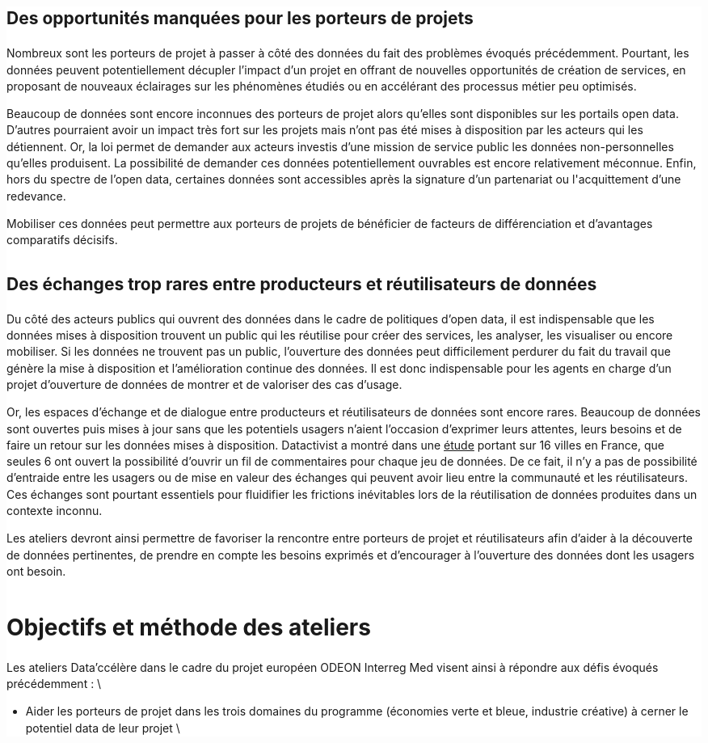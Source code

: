 
## Des opportunités manquées pour les porteurs de projets

Nombreux sont les porteurs de projet à passer à côté des données du fait des problèmes évoqués précédemment. Pourtant, les données peuvent potentiellement décupler l’impact d’un projet en offrant de nouvelles opportunités de création de services, en proposant de nouveaux éclairages sur les phénomènes étudiés ou en accélérant des processus métier peu optimisés.

Beaucoup de données sont encore inconnues des porteurs de projet alors qu’elles sont disponibles sur les portails open data. D’autres pourraient avoir un impact très fort sur les projets mais n’ont pas été mises à disposition par les acteurs qui les détiennent. Or, la loi permet de demander aux acteurs investis d’une mission de service public les données non-personnelles qu’elles produisent. La possibilité de demander ces données potentiellement ouvrables est encore relativement méconnue. Enfin, hors du spectre de l’open data, certaines données sont accessibles après la signature d’un partenariat ou l'acquittement d’une redevance. 

Mobiliser ces données peut permettre aux porteurs de projets de bénéficier de facteurs de différenciation et d’avantages comparatifs décisifs. 


## Des échanges trop rares entre producteurs et réutilisateurs de données

Du côté des acteurs publics qui ouvrent des données dans le cadre de politiques d’open data, il est indispensable que les données mises à disposition trouvent un public qui les réutilise pour créer des services, les analyser, les visualiser ou encore mobiliser. Si les données ne trouvent pas un public, l’ouverture des données peut difficilement perdurer du fait du travail que génère la mise à disposition et l’amélioration continue des données. Il est donc indispensable pour les agents en charge d’un projet d’ouverture de données de montrer et de valoriser des cas d’usage. 

Or, les espaces d’échange et de dialogue entre producteurs et réutilisateurs de données sont encore rares. Beaucoup de données sont ouvertes puis mises à jour sans que les potentiels usagers n’aient l’occasion d’exprimer leurs attentes, leurs besoins et de faire un retour sur les données mises à disposition. Datactivist a montré dans une [étude](https://medium.com/datactivist/qui-a-ouvert-quoi-le-recensement-des-donn%C3%A9es-des-villes-est-maintenant-ouvert-b7f697135c1f) portant sur 16 villes  en France, que seules 6 ont ouvert la possibilité d’ouvrir un fil de commentaires pour chaque jeu de données. De ce fait, il n’y a pas de possibilité d’entraide entre les usagers ou de mise en valeur des échanges qui peuvent avoir lieu entre la communauté et les réutilisateurs. Ces échanges sont pourtant essentiels pour fluidifier les frictions inévitables lors de la réutilisation de données produites dans un contexte inconnu. 

Les ateliers devront ainsi permettre de favoriser la rencontre entre porteurs de projet et réutilisateurs afin d’aider à la découverte de données pertinentes, de prendre en compte les besoins exprimés et d’encourager à l’ouverture des données dont les usagers ont besoin. 


# Objectifs et méthode des ateliers

Les ateliers Data’ccélère dans le cadre du projet européen ODEON Interreg Med visent ainsi à répondre aux défis évoqués précédemment :  \

*   Aider les porteurs de projet dans les trois domaines du programme (économies verte et bleue, industrie créative) à cerner le potentiel data de leur projet \
